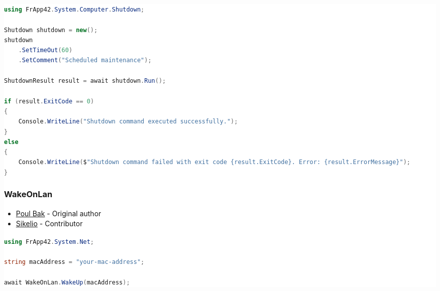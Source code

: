 ```csharp title="Program.cs"
using FrApp42.System.Computer.Shutdown;

Shutdown shutdown = new();
shutdown
    .SetTimeOut(60)
    .SetComment("Scheduled maintenance");

ShutdownResult result = await shutdown.Run();

if (result.ExitCode == 0)
{
    Console.WriteLine("Shutdown command executed successfully.");
}
else
{
    Console.WriteLine($"Shutdown command failed with exit code {result.ExitCode}. Error: {result.ErrorMessage}");
}
```

### WakeOnLan

* [Poul Bak](https://stackoverflow.com/users/5741643/poul-bak) - Original author
* [Sikelio](https://github.com/sikelio) - Contributor

```csharp title="Program.cs"
using FrApp42.System.Net;

string macAddress = "your-mac-address";

await WakeOnLan.WakeUp(macAddress);
```

